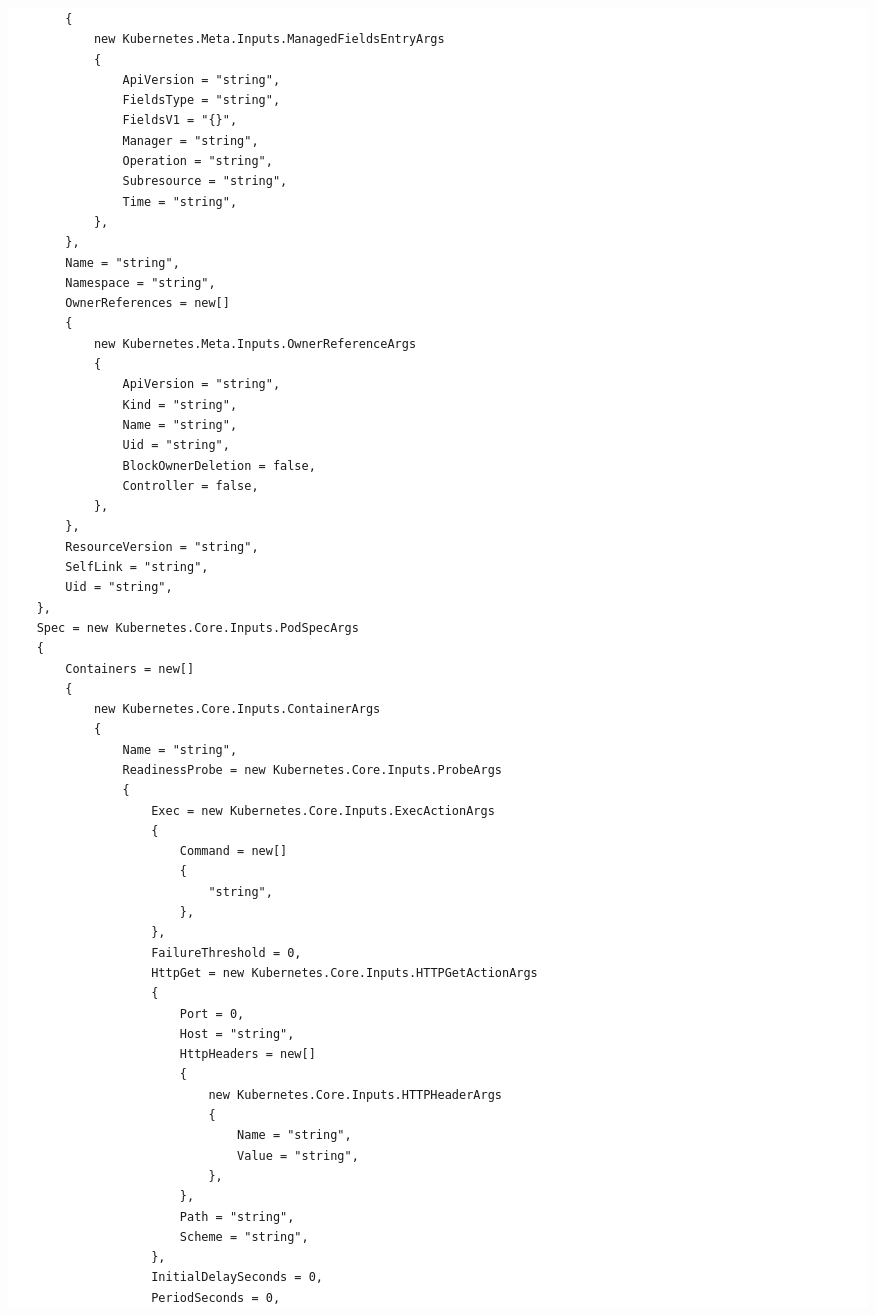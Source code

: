             {
                new Kubernetes.Meta.Inputs.ManagedFieldsEntryArgs
                {
                    ApiVersion = "string",
                    FieldsType = "string",
                    FieldsV1 = "{}",
                    Manager = "string",
                    Operation = "string",
                    Subresource = "string",
                    Time = "string",
                },
            },
            Name = "string",
            Namespace = "string",
            OwnerReferences = new[]
            {
                new Kubernetes.Meta.Inputs.OwnerReferenceArgs
                {
                    ApiVersion = "string",
                    Kind = "string",
                    Name = "string",
                    Uid = "string",
                    BlockOwnerDeletion = false,
                    Controller = false,
                },
            },
            ResourceVersion = "string",
            SelfLink = "string",
            Uid = "string",
        },
        Spec = new Kubernetes.Core.Inputs.PodSpecArgs
        {
            Containers = new[]
            {
                new Kubernetes.Core.Inputs.ContainerArgs
                {
                    Name = "string",
                    ReadinessProbe = new Kubernetes.Core.Inputs.ProbeArgs
                    {
                        Exec = new Kubernetes.Core.Inputs.ExecActionArgs
                        {
                            Command = new[]
                            {
                                "string",
                            },
                        },
                        FailureThreshold = 0,
                        HttpGet = new Kubernetes.Core.Inputs.HTTPGetActionArgs
                        {
                            Port = 0,
                            Host = "string",
                            HttpHeaders = new[]
                            {
                                new Kubernetes.Core.Inputs.HTTPHeaderArgs
                                {
                                    Name = "string",
                                    Value = "string",
                                },
                            },
                            Path = "string",
                            Scheme = "string",
                        },
                        InitialDelaySeconds = 0,
                        PeriodSeconds = 0,